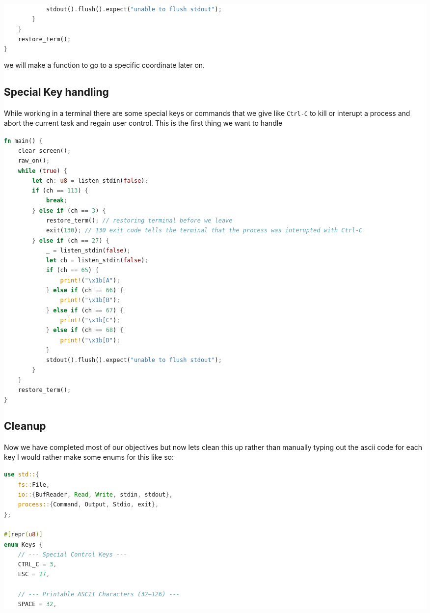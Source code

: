```rs
            stdout().flush().expect("unable to flush stdout");
        }
    }
    restore_term();
}
```

we will make a function to go to a specific coordinate later on.

## Special Key handling
While working in a terminal there are some special keys or commands that we give like `Ctrl-C` to kill or interupt a process and abort the current task and regain user control. This is the first thing we want to handle

```rs
fn main() {
    clear_screen();
    raw_on();
    while (true) {
        let ch: u8 = listen_stdin(false);
        if (ch == 113) {
            break;
        } else if (ch == 3) {
            restore_term(); // restoring terminal before we leave
            exit(130); // 130 exit code tells the terminal that the process was interupted with Ctrl-C
        } else if (ch == 27) {
            _ = listen_stdin(false);
            let ch = listen_stdin(false);
            if (ch == 65) {
                print!("\x1b[A");
            } else if (ch == 66) {
                print!("\x1b[B");
            } else if (ch == 67) {
                print!("\x1b[C");
            } else if (ch == 68) {
                print!("\x1b[D");
            }
            stdout().flush().expect("unable to flush stdout");
        }
    }
    restore_term();
}
```
## Cleanup
Now we have completed most of our objectives but now lets clean this up rather than manually typing out the ascii code for each key I would rather make some enums for this like so:

```rs
use std::{
    fs::File,
    io::{BufReader, Read, Write, stdin, stdout},
    process::{Command, Output, Stdio, exit},
};

#[repr(u8)]
enum Keys {
    // --- Special Control Keys ---
    CTRL_C = 3,
    ESC = 27,

    // --- Printable ASCII Characters (32–126) ---
    SPACE = 32,
```